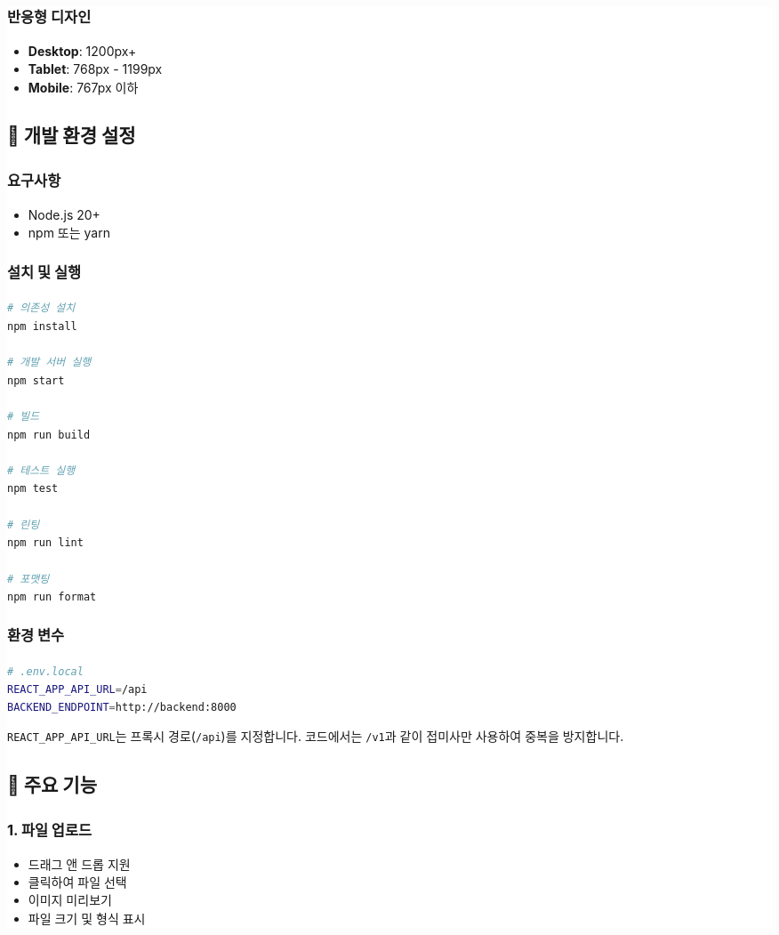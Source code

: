 ### 반응형 디자인
- **Desktop**: 1200px+
- **Tablet**: 768px - 1199px
- **Mobile**: 767px 이하

## 🚀 개발 환경 설정

### 요구사항
- Node.js 20+
- npm 또는 yarn

### 설치 및 실행
```bash
# 의존성 설치
npm install

# 개발 서버 실행
npm start

# 빌드
npm run build

# 테스트 실행
npm test

# 린팅
npm run lint

# 포맷팅
npm run format
```

### 환경 변수
```bash
# .env.local
REACT_APP_API_URL=/api
BACKEND_ENDPOINT=http://backend:8000
```
`REACT_APP_API_URL`는 프록시 경로(`/api`)를 지정합니다.
코드에서는 `/v1`과 같이 접미사만 사용하여 중복을 방지합니다.

## 📱 주요 기능

### 1. 파일 업로드
- 드래그 앤 드롭 지원
- 클릭하여 파일 선택
- 이미지 미리보기
- 파일 크기 및 형식 표시
